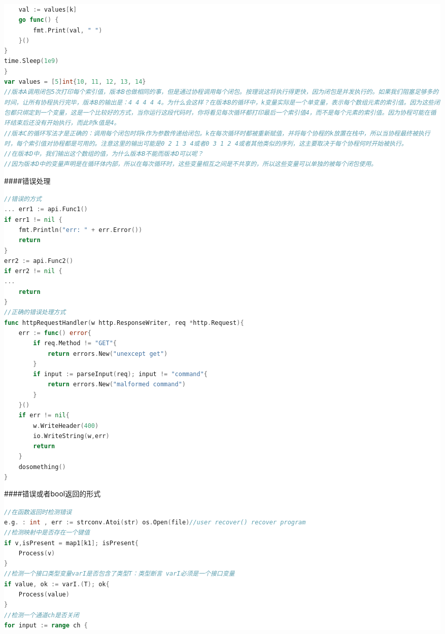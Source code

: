 ~~~go
    val := values[k]
    go func() {
        fmt.Print(val, " ")
    }()
}
time.Sleep(1e9)
}
var values = [5]int{10, 11, 12, 13, 14}
//版本A调用闭包5次打印每个索引值，版本B也做相同的事，但是通过协程调用每个闭包。按理说这将执行得更快，因为闭包是并发执行的。如果我们阻塞足够多的时间，让所有协程执行完毕，版本B的输出是：4 4 4 4 4。为什么会这样？在版本B的循环中，k变量实际是一个单变量，表示每个数组元素的索引值。因为这些闭包都只绑定到一个变量，这是一个比较好的方式，当你运行这段代码时，你将看见每次循环都打印最后一个索引值4，而不是每个元素的索引值。因为协程可能在循环结束后还没有开始执行，而此时k值是4。
//版本C的循环写法才是正确的：调用每个闭包时将k作为参数传递给闭包。k在每次循环时都被重新赋值，并将每个协程的k放置在栈中，所以当协程最终被执行时，每个索引值对协程都是可用的。注意这里的输出可能是0 2 1 3 4或者0 3 1 2 4或者其他类似的序列，这主要取决于每个协程何时开始被执行。
//在版本D中，我们输出这个数组的值，为什么版本B不能而版本D可以呢？
//因为版本D中的变量声明是在循环体内部，所以在每次循环时，这些变量相互之间是不共享的，所以这些变量可以单独的被每个闭包使用。
~~~

####错误处理

~~~go
//错误的方式
... err1 := api.Func1()
if err1 != nil {
    fmt.Println("err: " + err.Error())
    return
}
err2 := api.Func2()
if err2 != nil {
...
    return
}
//正确的错误处理方式
func httpRequestHandler(w http.ResponseWriter, req *http.Request){
    err := func() error{
        if req.Method != "GET"{
            return errors.New("unexcept get")
        }
        if input := parseInput(req); input != "command"{
            return errors.New("malformed command")
        }
    }()
    if err != nil{
        w.WriteHeader(400)
        io.WriteString(w,err)
        return
    }
    dosomething()
}
~~~

####错误或者bool返回的形式

~~~go
//在函数返回时检测错误
e.g. : int , err := strconv.Atoi(str) os.Open(file)//user recover() recover program
//检测映射中是否存在一个键值
if v,isPresent = map1[k1]; isPresent{
    Process(v) 
}
//检测一个接口类型变量varI是否包含了类型T：类型断言 varI必须是一个接口变量
if value, ok := varI.(T); ok{
    Process(value)
}
//检测一个通道ch是否关闭
for input := range ch {
~~~